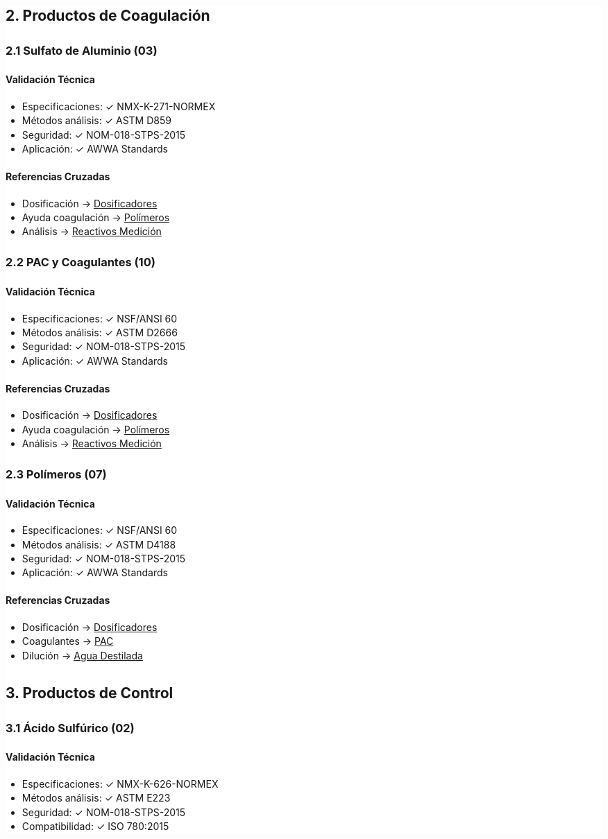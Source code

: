 ## 2. Productos de Coagulación

### 2.1 Sulfato de Aluminio (03)
#### Validación Técnica
- Especificaciones: ✓ NMX-K-271-NORMEX
- Métodos análisis: ✓ ASTM D859
- Seguridad: ✓ NOM-018-STPS-2015
- Aplicación: ✓ AWWA Standards

#### Referencias Cruzadas
- Dosificación → [Dosificadores](09_dosificadores.md)
- Ayuda coagulación → [Polímeros](07_polimeros.md)
- Análisis → [Reactivos Medición](06_reactivos_medicion.md)

### 2.2 PAC y Coagulantes (10)
#### Validación Técnica
- Especificaciones: ✓ NSF/ANSI 60
- Métodos análisis: ✓ ASTM D2666
- Seguridad: ✓ NOM-018-STPS-2015
- Aplicación: ✓ AWWA Standards

#### Referencias Cruzadas
- Dosificación → [Dosificadores](09_dosificadores.md)
- Ayuda coagulación → [Polímeros](07_polimeros.md)
- Análisis → [Reactivos Medición](06_reactivos_medicion.md)

### 2.3 Polímeros (07)
#### Validación Técnica
- Especificaciones: ✓ NSF/ANSI 60
- Métodos análisis: ✓ ASTM D4188
- Seguridad: ✓ NOM-018-STPS-2015
- Aplicación: ✓ AWWA Standards

#### Referencias Cruzadas
- Dosificación → [Dosificadores](09_dosificadores.md)
- Coagulantes → [PAC](10_pac_coagulantes.md)
- Dilución → [Agua Destilada](12_agua_destilada.md)

## 3. Productos de Control

### 3.1 Ácido Sulfúrico (02)
#### Validación Técnica
- Especificaciones: ✓ NMX-K-626-NORMEX
- Métodos análisis: ✓ ASTM E223
- Seguridad: ✓ NOM-018-STPS-2015
- Compatibilidad: ✓ ISO 780:2015

